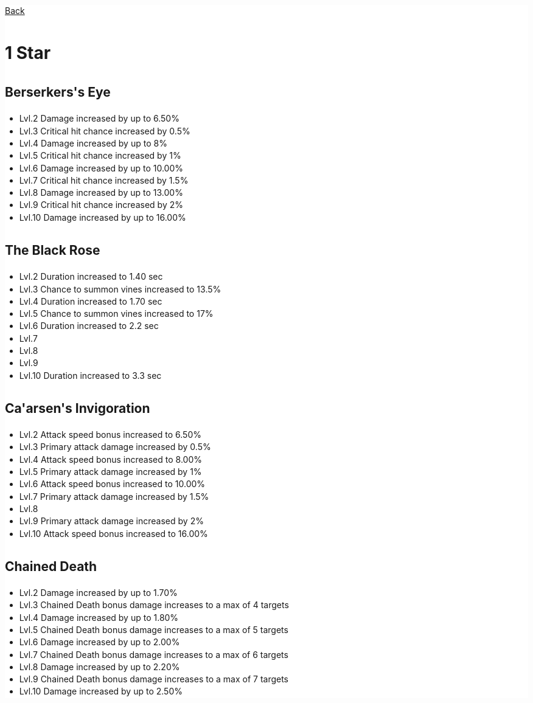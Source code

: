 [Back](../)

# 1 Star

## Berserkers's Eye
- Lvl.2 Damage increased by up to 6.50%
- Lvl.3 Critical hit chance increased by 0.5%
- Lvl.4 Damage increased by up to 8%
- Lvl.5 Critical hit chance increased by 1%
- Lvl.6 Damage increased by up to 10.00%
- Lvl.7 Critical hit chance increased by 1.5%
- Lvl.8 Damage increased by up to 13.00%
- Lvl.9 Critical hit chance increased by 2%
- Lvl.10 Damage increased by up to 16.00%

## The Black Rose
- Lvl.2 Duration increased to 1.40 sec
- Lvl.3 Chance to summon vines increased to 13.5%
- Lvl.4 Duration increased to 1.70 sec
- Lvl.5 Chance to summon vines increased to 17%
- Lvl.6 Duration increased to 2.2 sec
- Lvl.7
- Lvl.8
- Lvl.9
- Lvl.10 Duration increased to 3.3 sec

## Ca'arsen's Invigoration
- Lvl.2 Attack speed bonus increased to 6.50%
- Lvl.3 Primary attack damage increased by 0.5%
- Lvl.4 Attack speed bonus increased to 8.00%
- Lvl.5 Primary attack damage increased by 1%
- Lvl.6 Attack speed bonus increased to 10.00%
- Lvl.7 Primary attack damage increased by 1.5%
- Lvl.8
- Lvl.9 Primary attack damage increased by 2%
- Lvl.10 Attack speed bonus increased to 16.00%

## Chained Death
- Lvl.2 Damage increased by up to 1.70%
- Lvl.3 Chained Death bonus damage increases to a max of 4 targets
- Lvl.4 Damage increased by up to 1.80%
- Lvl.5 Chained Death bonus damage increases to a max of 5 targets
- Lvl.6 Damage increased by up to 2.00%
- Lvl.7 Chained Death bonus damage increases to a max of 6 targets
- Lvl.8 Damage increased by up to 2.20%
- Lvl.9 Chained Death bonus damage increases to a max of 7 targets
- Lvl.10 Damage increased by up to 2.50%
